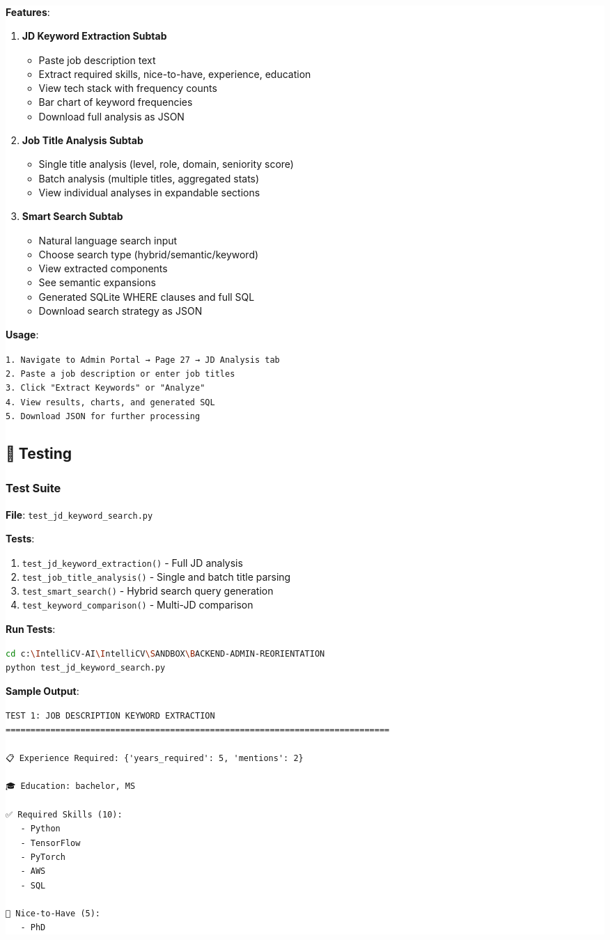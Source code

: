 **Features**:

1. **JD Keyword Extraction Subtab**
   - Paste job description text
   - Extract required skills, nice-to-have, experience, education
   - View tech stack with frequency counts
   - Bar chart of keyword frequencies
   - Download full analysis as JSON

2. **Job Title Analysis Subtab**
   - Single title analysis (level, role, domain, seniority score)
   - Batch analysis (multiple titles, aggregated stats)
   - View individual analyses in expandable sections

3. **Smart Search Subtab**
   - Natural language search input
   - Choose search type (hybrid/semantic/keyword)
   - View extracted components
   - See semantic expansions
   - Generated SQLite WHERE clauses and full SQL
   - Download search strategy as JSON

**Usage**:
```
1. Navigate to Admin Portal → Page 27 → JD Analysis tab
2. Paste a job description or enter job titles
3. Click "Extract Keywords" or "Analyze"
4. View results, charts, and generated SQL
5. Download JSON for further processing
```

## 🧪 Testing

### Test Suite

**File**: `test_jd_keyword_search.py`

**Tests**:
1. `test_jd_keyword_extraction()` - Full JD analysis
2. `test_job_title_analysis()` - Single and batch title parsing
3. `test_smart_search()` - Hybrid search query generation
4. `test_keyword_comparison()` - Multi-JD comparison

**Run Tests**:
```bash
cd c:\IntelliCV-AI\IntelliCV\SANDBOX\BACKEND-ADMIN-REORIENTATION
python test_jd_keyword_search.py
```

**Sample Output**:
```
TEST 1: JOB DESCRIPTION KEYWORD EXTRACTION
=============================================================================

📋 Experience Required: {'years_required': 5, 'mentions': 2}

🎓 Education: bachelor, MS

✅ Required Skills (10):
   - Python
   - TensorFlow
   - PyTorch
   - AWS
   - SQL

💎 Nice-to-Have (5):
   - PhD
```